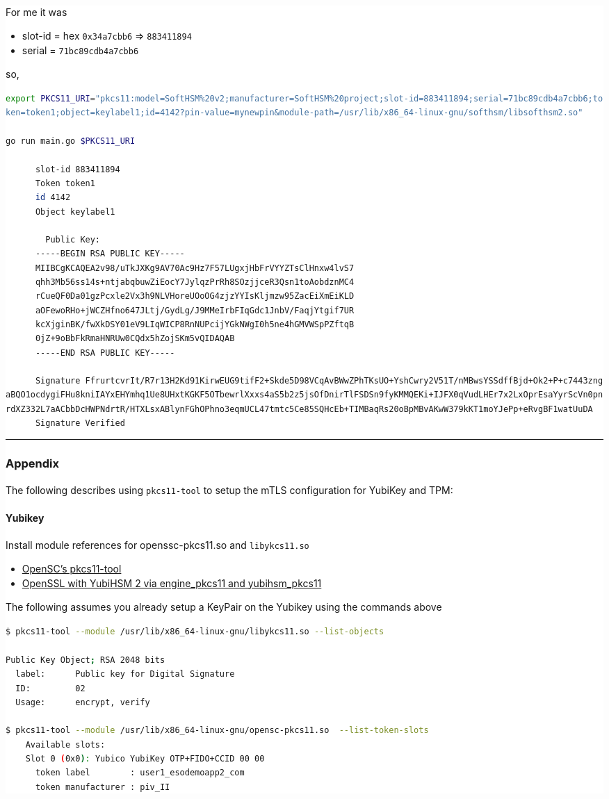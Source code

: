 For me it was

* slot-id = hex `0x34a7cbb6` => `883411894`
* serial = `71bc89cdb4a7cbb6`

so,

```bash
export PKCS11_URI="pkcs11:model=SoftHSM%20v2;manufacturer=SoftHSM%20project;slot-id=883411894;serial=71bc89cdb4a7cbb6;token=token1;object=keylabel1;id=4142?pin-value=mynewpin&module-path=/usr/lib/x86_64-linux-gnu/softhsm/libsofthsm2.so"

go run main.go $PKCS11_URI

      slot-id 883411894
      Token token1
      id 4142
      Object keylabel1

        Public Key: 
      -----BEGIN RSA PUBLIC KEY-----
      MIIBCgKCAQEA2v98/uTkJXKg9AV70Ac9Hz7F57LUgxjHbFrVYYZTsClHnxw4lvS7
      qhh3Mb56ss14s+ntjabqbuwZiEocY7JylqzPrRh8SOzjjceR3Qsn1toAobdznMC4
      rCueQF0Da01gzPcxle2Vx3h9NLVHoreUOoOG4zjzYYIsKljmzw95ZacEiXmEiKLD
      aOFewoRHo+jWCZHfno647JLtj/GydLg/J9MMeIrbFIqGdc1JnbV/FaqjYtgif7UR
      kcXjginBK/fwXkDSY01eV9LIqWICP8RnNUPcijYGkNWgI0h5ne4hGMVWSpPZftqB
      0jZ+9oBbFkRmaHNRUw0CQdx5hZojSKm5vQIDAQAB
      -----END RSA PUBLIC KEY-----

      Signature FfrurtcvrIt/R7r13H2Kd91KirwEUG9tifF2+Skde5D98VCqAvBWwZPhTKsUO+YshCwry2V51T/nMBwsYSSdffBjd+Ok2+P+c7443zngaBQO1ocdygiFHu8kniIAYxEHYmhq1Ue8UHxtKGKF5OTbewrlXxxs4aS5b2z5jsOfDnirTlFSDSn9fyKMMQEKi+IJFX0qVudLHEr7x2LxOprEsaYyrScVn0pnrdXZ332L7aACbbDcHWPNdrtR/HTXLsxABlynFGhOPhno3eqmUCL47tmtc5Ce85SQHcEb+TIMBaqRs20oBpMBvAKwW379kKT1moYJePp+eRvgBF1watUuDA
      Signature Verified

```


---

### Appendix

The following describes using `pkcs11-tool` to setup the mTLS configuration for YubiKey and TPM:

#### Yubikey

Install module references for openssc-pkcs11.so and `libykcs11.so`

- [OpenSC’s pkcs11-tool](https://developers.yubico.com/yubico-piv-tool/YKCS11/Supported_applications/pkcs11tool.html)
- [OpenSSL with YubiHSM 2 via engine_pkcs11 and yubihsm_pkcs11](https://developers.yubico.com/YubiHSM2/Usage_Guides/OpenSSL_with_pkcs11_engine.html)

The following assumes you already setup a KeyPair on the Yubikey using the commands above

```bash
$ pkcs11-tool --module /usr/lib/x86_64-linux-gnu/libykcs11.so --list-objects

Public Key Object; RSA 2048 bits
  label:      Public key for Digital Signature
  ID:         02
  Usage:      encrypt, verify

$ pkcs11-tool --module /usr/lib/x86_64-linux-gnu/opensc-pkcs11.so  --list-token-slots 
    Available slots:
    Slot 0 (0x0): Yubico YubiKey OTP+FIDO+CCID 00 00
      token label        : user1_esodemoapp2_com
      token manufacturer : piv_II
```